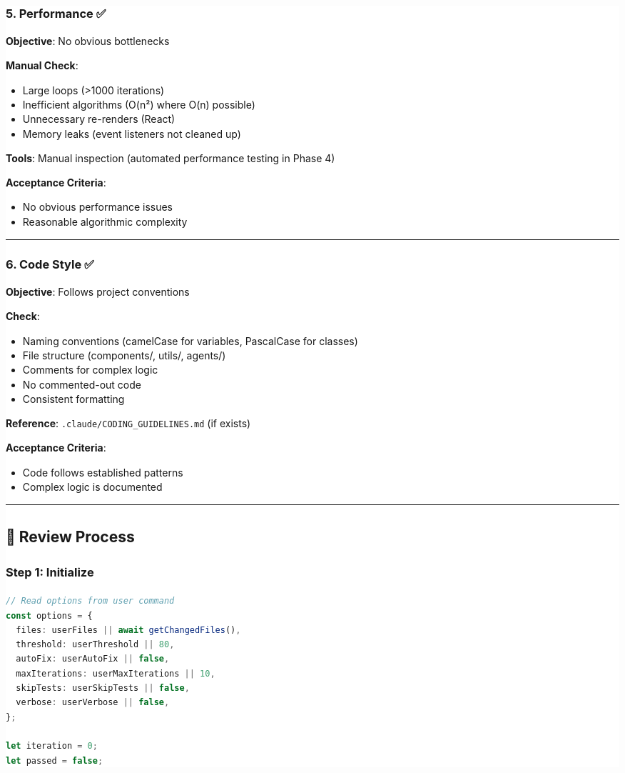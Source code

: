 
### 5. Performance ✅

**Objective**: No obvious bottlenecks

**Manual Check**:
- Large loops (>1000 iterations)
- Inefficient algorithms (O(n²) where O(n) possible)
- Unnecessary re-renders (React)
- Memory leaks (event listeners not cleaned up)

**Tools**: Manual inspection (automated performance testing in Phase 4)

**Acceptance Criteria**:
- No obvious performance issues
- Reasonable algorithmic complexity

---

### 6. Code Style ✅

**Objective**: Follows project conventions

**Check**:
- Naming conventions (camelCase for variables, PascalCase for classes)
- File structure (components/, utils/, agents/)
- Comments for complex logic
- No commented-out code
- Consistent formatting

**Reference**: `.claude/CODING_GUIDELINES.md` (if exists)

**Acceptance Criteria**:
- Code follows established patterns
- Complex logic is documented

---

## 🔄 Review Process

### Step 1: Initialize

```typescript
// Read options from user command
const options = {
  files: userFiles || await getChangedFiles(),
  threshold: userThreshold || 80,
  autoFix: userAutoFix || false,
  maxIterations: userMaxIterations || 10,
  skipTests: userSkipTests || false,
  verbose: userVerbose || false,
};

let iteration = 0;
let passed = false;
```
